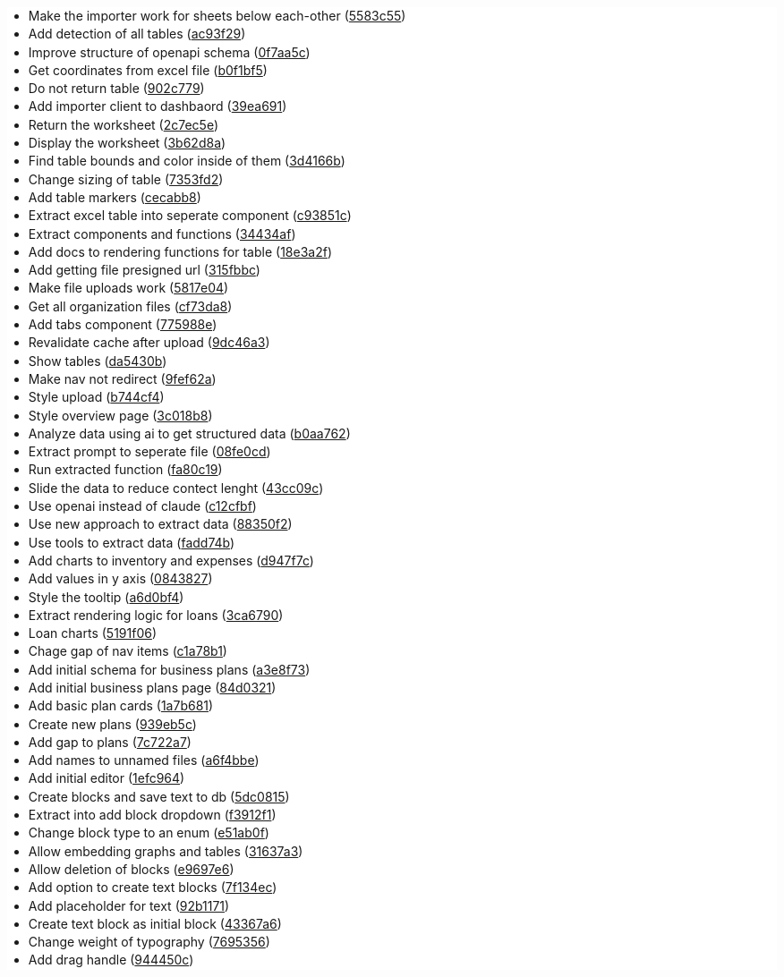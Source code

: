 - Make the importer work for sheets below each-other ([5583c55](https://github.com/mislavjc/planino/commit/5583c55))
- Add detection of all tables ([ac93f29](https://github.com/mislavjc/planino/commit/ac93f29))
- Improve structure of openapi schema ([0f7aa5c](https://github.com/mislavjc/planino/commit/0f7aa5c))
- Get coordinates from excel file ([b0f1bf5](https://github.com/mislavjc/planino/commit/b0f1bf5))
- Do not return table ([902c779](https://github.com/mislavjc/planino/commit/902c779))
- Add importer client to dashbaord ([39ea691](https://github.com/mislavjc/planino/commit/39ea691))
- Return the worksheet ([2c7ec5e](https://github.com/mislavjc/planino/commit/2c7ec5e))
- Display the worksheet ([3b62d8a](https://github.com/mislavjc/planino/commit/3b62d8a))
- Find table bounds and color inside of them ([3d4166b](https://github.com/mislavjc/planino/commit/3d4166b))
- Change sizing of table ([7353fd2](https://github.com/mislavjc/planino/commit/7353fd2))
- Add table markers ([cecabb8](https://github.com/mislavjc/planino/commit/cecabb8))
- Extract excel table into seperate component ([c93851c](https://github.com/mislavjc/planino/commit/c93851c))
- Extract components and functions ([34434af](https://github.com/mislavjc/planino/commit/34434af))
- Add docs to rendering functions for table ([18e3a2f](https://github.com/mislavjc/planino/commit/18e3a2f))
- Add getting file presigned url ([315fbbc](https://github.com/mislavjc/planino/commit/315fbbc))
- Make file uploads work ([5817e04](https://github.com/mislavjc/planino/commit/5817e04))
- Get all organization files ([cf73da8](https://github.com/mislavjc/planino/commit/cf73da8))
- Add tabs component ([775988e](https://github.com/mislavjc/planino/commit/775988e))
- Revalidate cache after upload ([9dc46a3](https://github.com/mislavjc/planino/commit/9dc46a3))
- Show tables ([da5430b](https://github.com/mislavjc/planino/commit/da5430b))
- Make nav not redirect ([9fef62a](https://github.com/mislavjc/planino/commit/9fef62a))
- Style upload ([b744cf4](https://github.com/mislavjc/planino/commit/b744cf4))
- Style overview page ([3c018b8](https://github.com/mislavjc/planino/commit/3c018b8))
- Analyze data using ai to get structured data ([b0aa762](https://github.com/mislavjc/planino/commit/b0aa762))
- Extract prompt to seperate file ([08fe0cd](https://github.com/mislavjc/planino/commit/08fe0cd))
- Run extracted function ([fa80c19](https://github.com/mislavjc/planino/commit/fa80c19))
- Slide the data to reduce contect lenght ([43cc09c](https://github.com/mislavjc/planino/commit/43cc09c))
- Use openai instead of claude ([c12cfbf](https://github.com/mislavjc/planino/commit/c12cfbf))
- Use new approach to extract data ([88350f2](https://github.com/mislavjc/planino/commit/88350f2))
- Use tools to extract data ([fadd74b](https://github.com/mislavjc/planino/commit/fadd74b))
- Add charts to inventory and expenses ([d947f7c](https://github.com/mislavjc/planino/commit/d947f7c))
- Add values in y axis ([0843827](https://github.com/mislavjc/planino/commit/0843827))
- Style the tooltip ([a6d0bf4](https://github.com/mislavjc/planino/commit/a6d0bf4))
- Extract rendering logic for loans ([3ca6790](https://github.com/mislavjc/planino/commit/3ca6790))
- Loan charts ([5191f06](https://github.com/mislavjc/planino/commit/5191f06))
- Chage gap of nav items ([c1a78b1](https://github.com/mislavjc/planino/commit/c1a78b1))
- Add initial schema for business plans ([a3e8f73](https://github.com/mislavjc/planino/commit/a3e8f73))
- Add initial business plans page ([84d0321](https://github.com/mislavjc/planino/commit/84d0321))
- Add basic plan cards ([1a7b681](https://github.com/mislavjc/planino/commit/1a7b681))
- Create new plans ([939eb5c](https://github.com/mislavjc/planino/commit/939eb5c))
- Add gap to plans ([7c722a7](https://github.com/mislavjc/planino/commit/7c722a7))
- Add names to unnamed files ([a6f4bbe](https://github.com/mislavjc/planino/commit/a6f4bbe))
- Add initial editor ([1efc964](https://github.com/mislavjc/planino/commit/1efc964))
- Create blocks and save text to db ([5dc0815](https://github.com/mislavjc/planino/commit/5dc0815))
- Extract into add block dropdown ([f3912f1](https://github.com/mislavjc/planino/commit/f3912f1))
- Change block type to an enum ([e51ab0f](https://github.com/mislavjc/planino/commit/e51ab0f))
- Allow embedding graphs and tables ([31637a3](https://github.com/mislavjc/planino/commit/31637a3))
- Allow deletion of blocks ([e9697e6](https://github.com/mislavjc/planino/commit/e9697e6))
- Add option to create text blocks ([7f134ec](https://github.com/mislavjc/planino/commit/7f134ec))
- Add placeholder for text ([92b1171](https://github.com/mislavjc/planino/commit/92b1171))
- Create text block as initial block ([43367a6](https://github.com/mislavjc/planino/commit/43367a6))
- Change weight of typography ([7695356](https://github.com/mislavjc/planino/commit/7695356))
- Add drag handle ([944450c](https://github.com/mislavjc/planino/commit/944450c))